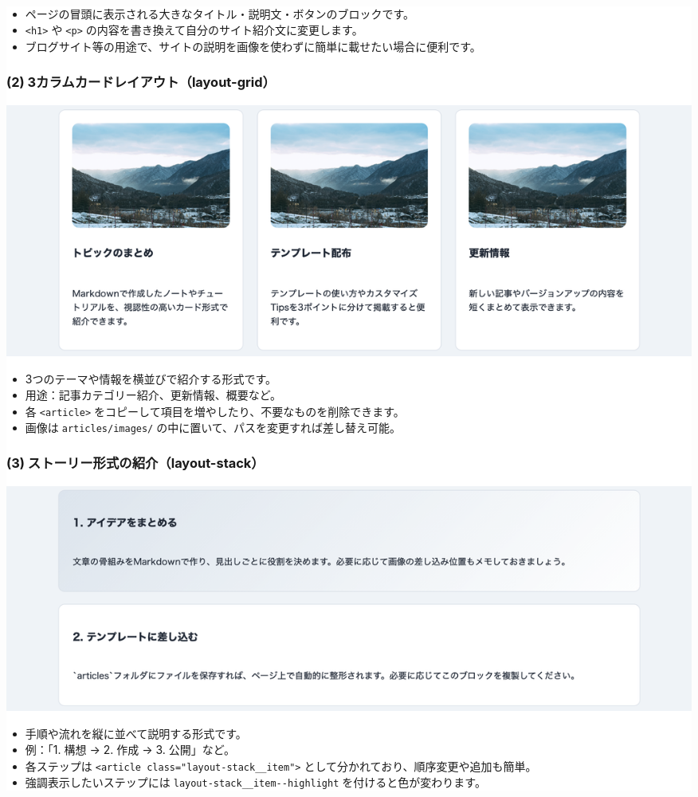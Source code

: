 * ページの冒頭に表示される大きなタイトル・説明文・ボタンのブロックです。
* `<h1>` や `<p>` の内容を書き換えて自分のサイト紹介文に変更します。
* ブログサイト等の用途で、サイトの説明を画像を使わずに簡単に載せたい場合に便利です。

### **(2) 3カラムカードレイアウト（layout-grid）**

![サンプル画像](./images/layout-2.png)

* 3つのテーマや情報を横並びで紹介する形式です。
* 用途：記事カテゴリー紹介、更新情報、概要など。
* 各 `<article>` をコピーして項目を増やしたり、不要なものを削除できます。
* 画像は `articles/images/` の中に置いて、パスを変更すれば差し替え可能。

### **(3) ストーリー形式の紹介（layout-stack）**

![サンプル画像](./images/layout-3.png)

* 手順や流れを縦に並べて説明する形式です。
* 例：「1. 構想 → 2. 作成 → 3. 公開」など。
* 各ステップは `<article class="layout-stack__item">` として分かれており、順序変更や追加も簡単。
* 強調表示したいステップには `layout-stack__item--highlight` を付けると色が変わります。
